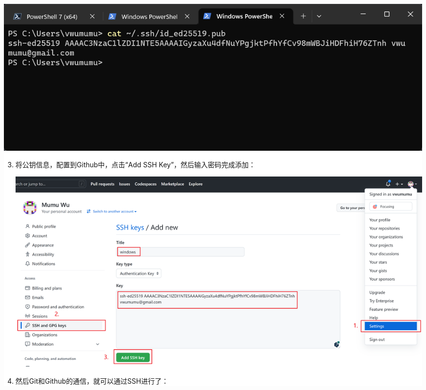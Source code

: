    ![image-20230223141358828](./p0-5-collaborate.assets/image-20230223141358828.png)

3. 将公钥信息，配置到Github中，点击“Add SSH Key”，然后输入密码完成添加：

   ![image-20230223141719328](./p0-5-collaborate.assets/image-20230223141719328.png)

4. 然后Git和Github的通信，就可以通过SSH进行了：
